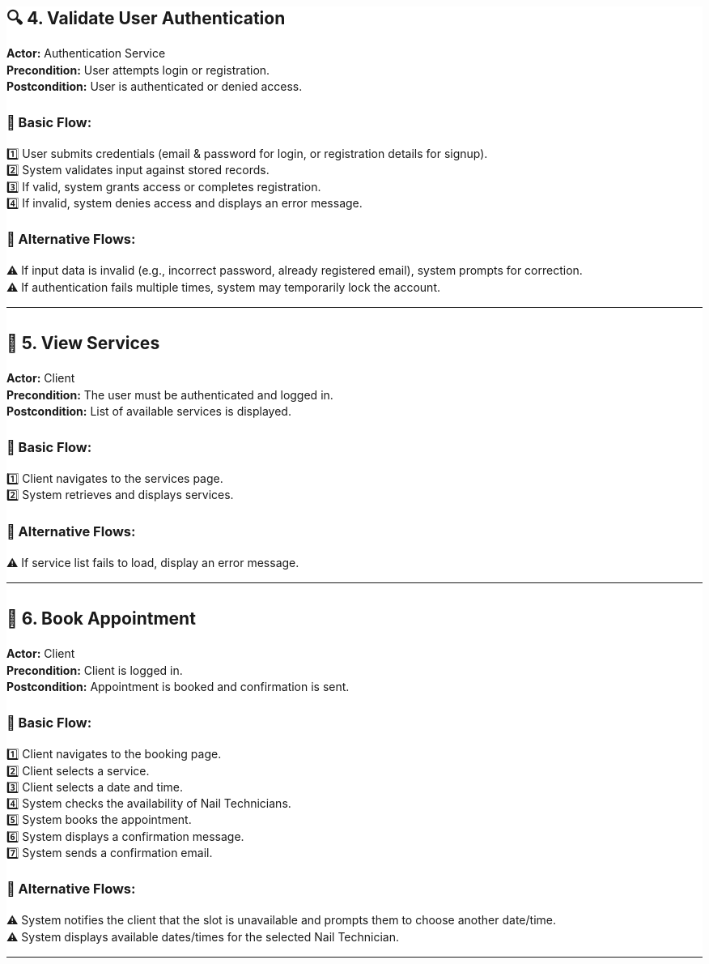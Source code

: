 
## 🔍 4. Validate User Authentication  
**Actor:** Authentication Service  
**Precondition:** User attempts login or registration.  
**Postcondition:** User is authenticated or denied access.  

### 🔹 Basic Flow:  
1️⃣ User submits credentials (email & password for login, or registration details for signup).  
2️⃣ System validates input against stored records.  
3️⃣ If valid, system grants access or completes registration.  
4️⃣ If invalid, system denies access and displays an error message.  

### 🔹 Alternative Flows:  
⚠️ If input data is invalid (e.g., incorrect password, already registered email), system prompts for correction.  
⚠️ If authentication fails multiple times, system may temporarily lock the account.  

---  

## 💅 5. View Services  
**Actor:** Client  
**Precondition:** The user must be authenticated and logged in.  
**Postcondition:** List of available services is displayed.  

### 🔹 Basic Flow:  
1️⃣ Client navigates to the services page.  
2️⃣ System retrieves and displays services.  

### 🔹 Alternative Flows:  
⚠️ If service list fails to load, display an error message.  

---  

## 📅 6. Book Appointment  
**Actor:** Client  
**Precondition:** Client is logged in.  
**Postcondition:** Appointment is booked and confirmation is sent.  

### 🔹 Basic Flow:  
1️⃣ Client navigates to the booking page.  
2️⃣ Client selects a service.  
3️⃣ Client selects a date and time.  
4️⃣ System checks the availability of Nail Technicians.  
5️⃣ System books the appointment.  
6️⃣ System displays a confirmation message.  
7️⃣ System sends a confirmation email.  

### 🔹 Alternative Flows:  
⚠️ System notifies the client that the slot is unavailable and prompts them to choose another date/time.  
⚠️ System displays available dates/times for the selected Nail Technician.  

---  